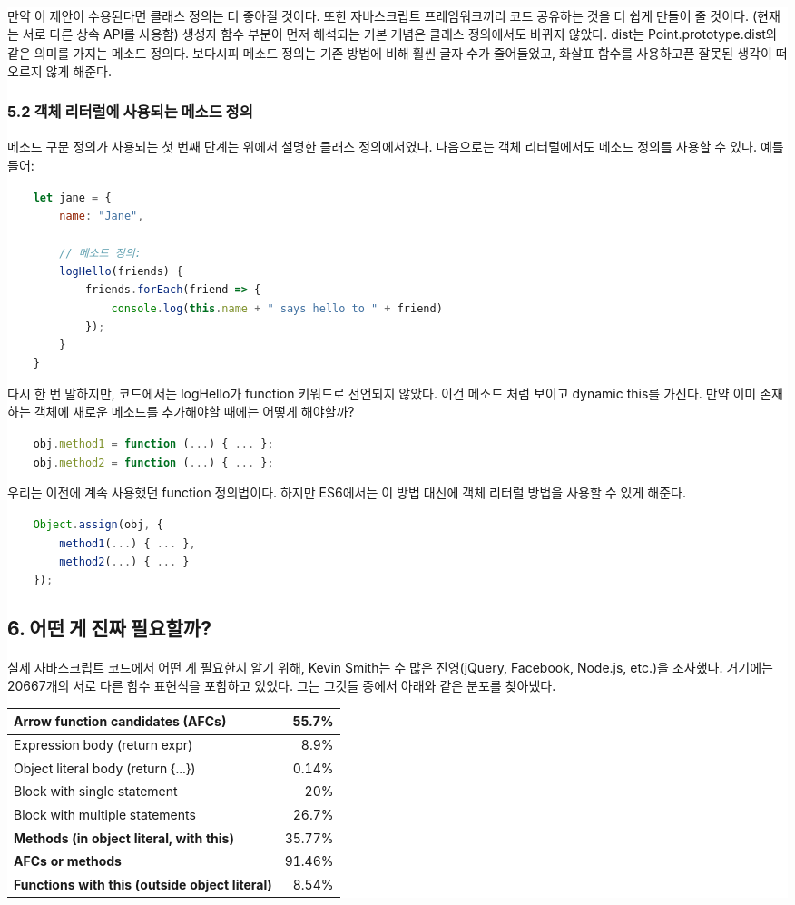 
만약 이 제안이 수용된다면 클래스 정의는 더 좋아질 것이다. 또한 자바스크립트 프레임워크끼리 코드 공유하는 것을 더 쉽게 만들어 줄 것이다. (현재는 서로 다른 상속 API를 사용함) 생성자 함수 부분이 먼저 해석되는 기본 개념은 클래스 정의에서도 바뀌지 않았다. dist는 Point.prototype.dist와 같은 의미를 가지는 메소드 정의다. 보다시피 메소드 정의는 기존 방법에 비해 훨씬 글자 수가 줄어들었고, 화살표 함수를 사용하고픈 잘못된 생각이 떠오르지 않게 해준다.


### 5.2 객체 리터럴에 사용되는 메소드 정의
메소드 구문 정의가 사용되는 첫 번째 단계는 위에서 설명한 클래스 정의에서였다. 다음으로는 객체 리터럴에서도 메소드 정의를 사용할 수 있다. 예를 들어:


``` javascript
    let jane = {
        name: "Jane",

        // 메소드 정의:
        logHello(friends) {
            friends.forEach(friend => {
                console.log(this.name + " says hello to " + friend)
            });
        }
    }
```


다시 한 번 말하지만, 코드에서는 logHello가 function 키워드로 선언되지 않았다. 이건 메소드 처럼 보이고 dynamic this를 가진다. 만약 이미 존재하는 객체에 새로운 메소드를 추가해야할 때에는 어떻게 해야할까?


``` javascript
    obj.method1 = function (...) { ... };
    obj.method2 = function (...) { ... };
```


우리는 이전에 계속 사용했던 function 정의법이다. 하지만 ES6에서는 이 방법 대신에 객체 리터럴 방법을 사용할 수 있게 해준다.


``` javascript
    Object.assign(obj, {
        method1(...) { ... },
        method2(...) { ... }
    });
```


## 6. 어떤 게 진짜 필요할까?
실제 자바스크립트 코드에서 어떤 게 필요한지 알기 위해, Kevin Smith는 수 많은 진영(jQuery, Facebook, Node.js, etc.)을 조사했다. 거기에는 20667개의 서로 다른 함수 표현식을 포함하고 있었다. 그는 그것들 중에서 아래와 같은 분포를 찾아냈다.

| **Arrow function candidates (AFCs)**  | 55.7% |
| :------------ | ------------: |
|     Expression body (return expr) | 8.9% |
|     Object literal body (return {...}) | 0.14% |
|     Block with single statement | 20% |
|     Block with multiple statements | 26.7% |
| **Methods (in object literal, with this)**  | 35.77% |
| **AFCs or methods**  | 91.46% |
| **Functions with this (outside object literal)**  | 8.54% |
